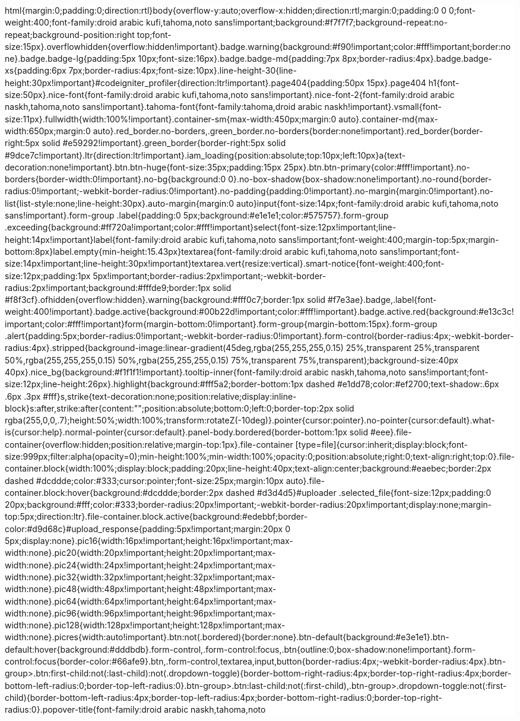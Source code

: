 html{margin:0;padding:0;direction:rtl}body{overflow-y:auto;overflow-x:hidden;direction:rtl;margin:0;padding:0 0 0;font-weight:400;font-family:droid arabic kufi,tahoma,noto sans!important;background:#f7f7f7;background-repeat:no-repeat;background-position:right top;font-size:15px}.overflowhidden{overflow:hidden!important}.badge.warning{background:#f90!important;color:#fff!important;border:none}.badge.badge-lg{padding:5px 10px;font-size:16px}.badge.badge-md{padding:7px 8px;border-radius:4px}.badge.badge-xs{padding:6px 7px;border-radius:4px;font-size:10px}.line-height-30{line-height:30px!important}#codeigniter_profiler{direction:ltr!important}.page404{padding:50px 15px}.page404 h1{font-size:50px}.nice-font{font-family:droid arabic kufi,tahoma,noto sans!important}.nice-font-2{font-family:droid arabic naskh,tahoma,noto sans!important}.tahoma-font{font-family:tahoma,droid arabic naskh!important}.vsmall{font-size:11px}.fullwidth{width:100%!important}.container-sm{max-width:450px;margin:0 auto}.container-md{max-width:650px;margin:0 auto}.red_border.no-borders,.green_border.no-borders{border:none!important}.red_border{border-right:5px solid #e59292!important}.green_border{border-right:5px solid #9dce7c!important}.ltr{direction:ltr!important}.iam_loading{position:absolute;top:10px;left:10px}a{text-decoration:none!important}.btn.btn-huge{font-size:35px;padding:15px 25px}.btn.btn-primary{color:#fff!important}.no-borders{border-width:0!important}.no-bg{background:0 0}.no-box-shadow{box-shadow:none!important}.no-round{border-radius:0!important;-webkit-border-radius:0!important}.no-padding{padding:0!important}.no-margin{margin:0!important}.no-list{list-style:none;line-height:30px}.auto-margin{margin:0 auto}input{font-size:14px;font-family:droid arabic kufi,tahoma,noto sans!important}.form-group .label{padding:0 5px;background:#e1e1e1;color:#575757}.form-group .exceeding{background:#ff720a!important;color:#fff!important}select{font-size:12px!important;line-height:14px!important}label{font-family:droid arabic kufi,tahoma,noto sans!important;font-weight:400;margin-top:5px;margin-bottom:8px}label.empty{min-height:15.43px}textarea{font-family:droid arabic kufi,tahoma,noto sans!important;font-size:14px!important;line-height:30px!important}textarea.vert{resize:vertical}.smart-notice{font-weight:400;font-size:12px;padding:1px 5px!important;border-radius:2px!important;-webkit-border-radius:2px!important;background:#fffde9;border:1px solid #f8f3cf}.ofhidden{overflow:hidden}.warning{background:#fff0c7;border:1px solid #f7e3ae}.badge,.label{font-weight:400!important}.badge.active{background:#00b22d!important;color:#fff!important}.badge.active.red{background:#e13c3c!important;color:#fff!important}form{margin-bottom:0!important}.form-group{margin-bottom:15px}.form-group .alert{padding:5px;border-radius:0!important;-webkit-border-radius:0!important}.form-control{border-radius:4px;-webkit-border-radius:4px}.stripped{background-image:linear-gradient(45deg,rgba(255,255,255,0.15) 25%,transparent 25%,transparent 50%,rgba(255,255,255,0.15) 50%,rgba(255,255,255,0.15) 75%,transparent 75%,transparent);background-size:40px 40px}.nice_bg{background:#f1f1f1!important}.tooltip-inner{font-family:droid arabic naskh,tahoma,noto sans!important;font-size:12px;line-height:26px}.highlight{background:#fff5a2;border-bottom:1px dashed #e1dd78;color:#ef2700;text-shadow:.6px .6px .3px #fff}s,strike{text-decoration:none;position:relative;display:inline-block}s:after,strike:after{content:"";position:absolute;bottom:0;left:0;border-top:2px solid rgba(255,0,0,.7);height:50%;width:100%;transform:rotateZ(-10deg)}.pointer{cursor:pointer}.no-pointer{cursor:default}.what-is{cursor:help}.normal-pointer{cursor:default}.panel-body.bordered{border-bottom:1px solid #eee}.file-container{overflow:hidden;position:relative;margin-top:1px}.file-container [type=file]{cursor:inherit;display:block;font-size:999px;filter:alpha(opacity=0);min-height:100%;min-width:100%;opacity:0;position:absolute;right:0;text-align:right;top:0}.file-container.block{width:100%;display:block;padding:20px;line-height:40px;text-align:center;background:#eaebec;border:2px dashed #dcddde;color:#333;cursor:pointer;font-size:25px;margin:10px auto}.file-container.block:hover{background:#dcddde;border:2px dashed #d3d4d5}#uploader .selected_file{font-size:12px;padding:0 20px;background:#fff;color:#333;border-radius:20px!important;-webkit-border-radius:20px!important;display:none;margin-top:5px;direction:ltr}.file-container.block.active{background:#edebbf;border-color:#d9d68c}#upload_response{padding:5px!important;margin:20px 0 5px;display:none}.pic16{width:16px!important;height:16px!important;max-width:none}.pic20{width:20px!important;height:20px!important;max-width:none}.pic24{width:24px!important;height:24px!important;max-width:none}.pic32{width:32px!important;height:32px!important;max-width:none}.pic48{width:48px!important;height:48px!important;max-width:none}.pic64{width:64px!important;height:64px!important;max-width:none}.pic96{width:96px!important;height:96px!important;max-width:none}.pic128{width:128px!important;height:128px!important;max-width:none}.picres{width:auto!important}.btn:not(.bordered){border:none}.btn-default{background:#e3e1e1}.btn-default:hover{background:#dddbdb}.form-control,.form-control:focus,.btn{outline:0;box-shadow:none!important}.form-control:focus{border-color:#66afe9}.btn,.form-control,textarea,input,button{border-radius:4px;-webkit-border-radius:4px}.btn-group>.btn:first-child:not(:last-child):not(.dropdown-toggle){border-bottom-right-radius:4px;border-top-right-radius:4px;border-bottom-left-radius:0;border-top-left-radius:0}.btn-group>.btn:last-child:not(:first-child),.btn-group>.dropdown-toggle:not(:first-child){border-bottom-left-radius:4px;border-top-left-radius:4px;border-bottom-right-radius:0;border-top-right-radius:0}.popover-title{font-family:droid arabic naskh,tahoma,noto